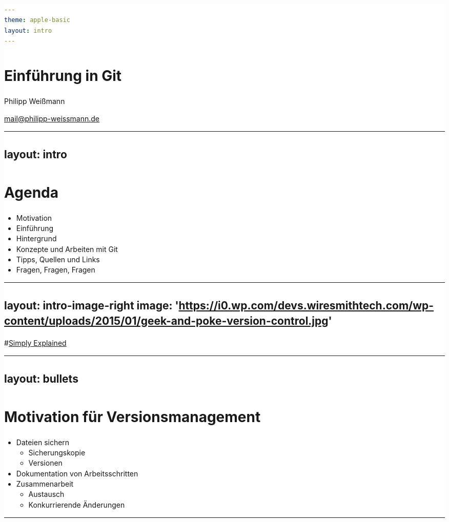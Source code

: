 ```yaml
---
theme: apple-basic
layout: intro
---
```



# Einführung in Git

Philipp Weißmann

[mail@philipp-weissmann.de](mailto:mail@philipp-weissmann.de)

---
layout: intro
---

# Agenda

* Motivation
* Einführung
* Hintergrund
* Konzepte und Arbeiten mit Git
* Tipps, Quellen und Links
* Fragen, Fragen, Fragen

---
layout: intro-image-right
image: 'https://i0.wp.com/devs.wiresmithtech.com/wp-content/uploads/2015/01/geek-and-poke-version-control.jpg'
---

#[Simply Explained](https://i0.wp.com/devs.wiresmithtech.com/wp-content/uploads/2015/01/geek-and-poke-version-control.jpg)

---
layout: bullets
---

# Motivation für Versionsmanagement

* Dateien sichern
  * Sicherungskopie
  * Versionen
* Dokumentation von Arbeitsschritten
* Zusammenarbeit
  * Austausch
  * Konkurrierende Änderungen

---
